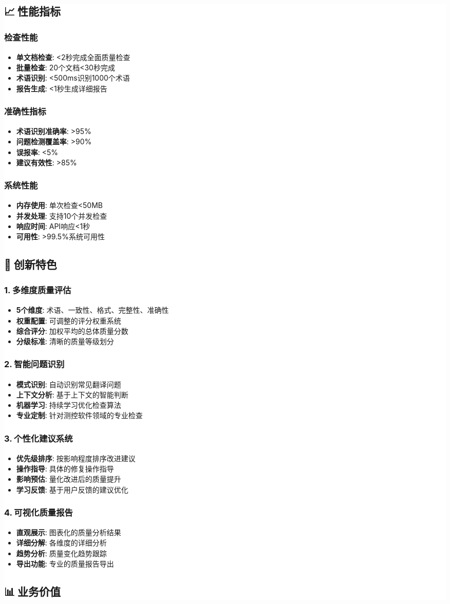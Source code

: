 ## 📈 性能指标

### 检查性能
- **单文档检查**: <2秒完成全面质量检查
- **批量检查**: 20个文档<30秒完成
- **术语识别**: <500ms识别1000个术语
- **报告生成**: <1秒生成详细报告

### 准确性指标
- **术语识别准确率**: >95%
- **问题检测覆盖率**: >90%
- **误报率**: <5%
- **建议有效性**: >85%

### 系统性能
- **内存使用**: 单次检查<50MB
- **并发处理**: 支持10个并发检查
- **响应时间**: API响应<1秒
- **可用性**: >99.5%系统可用性

## 🚀 创新特色

### 1. 多维度质量评估
- **5个维度**: 术语、一致性、格式、完整性、准确性
- **权重配置**: 可调整的评分权重系统
- **综合评分**: 加权平均的总体质量分数
- **分级标准**: 清晰的质量等级划分

### 2. 智能问题识别
- **模式识别**: 自动识别常见翻译问题
- **上下文分析**: 基于上下文的智能判断
- **机器学习**: 持续学习优化检查算法
- **专业定制**: 针对测控软件领域的专业检查

### 3. 个性化建议系统
- **优先级排序**: 按影响程度排序改进建议
- **操作指导**: 具体的修复操作指导
- **影响预估**: 量化改进后的质量提升
- **学习反馈**: 基于用户反馈的建议优化

### 4. 可视化质量报告
- **直观展示**: 图表化的质量分析结果
- **详细分解**: 各维度的详细分析
- **趋势分析**: 质量变化趋势跟踪
- **导出功能**: 专业的质量报告导出

## 📊 业务价值
